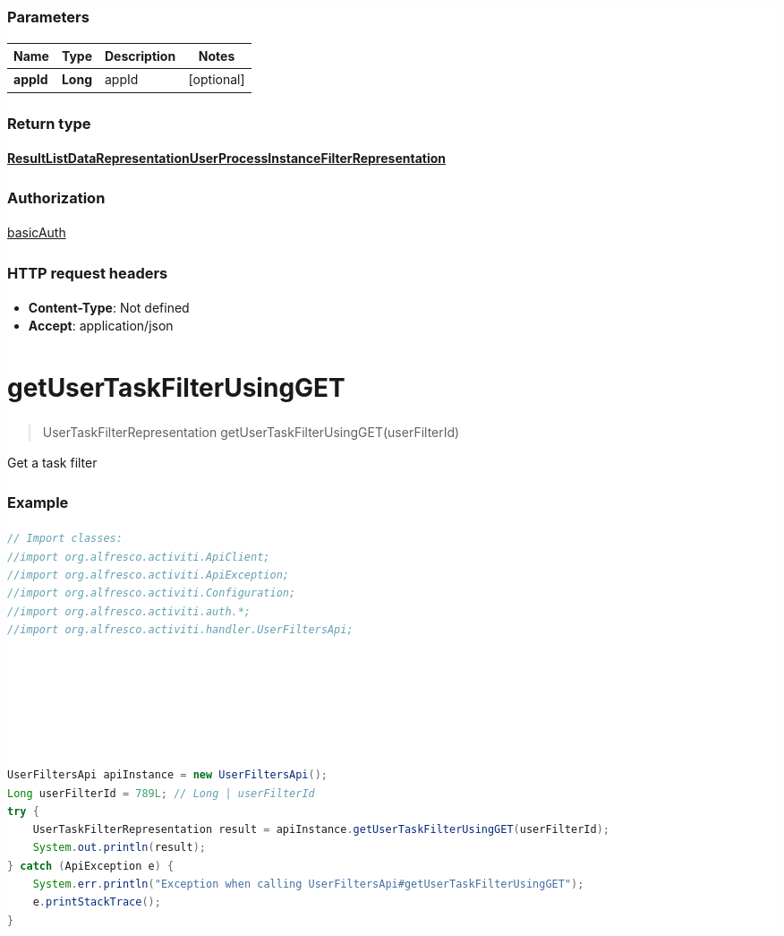 ### Parameters

Name | Type | Description  | Notes
------------- | ------------- | ------------- | -------------
 **appId** | **Long**| appId | [optional]

### Return type

[**ResultListDataRepresentationUserProcessInstanceFilterRepresentation**](ResultListDataRepresentationUserProcessInstanceFilterRepresentation.md)

### Authorization

[basicAuth](../README.md#basicAuth)

### HTTP request headers

 - **Content-Type**: Not defined
 - **Accept**: application/json

<a name="getUserTaskFilterUsingGET"></a>
# **getUserTaskFilterUsingGET**
> UserTaskFilterRepresentation getUserTaskFilterUsingGET(userFilterId)

Get a task filter

### Example
```java
// Import classes:
//import org.alfresco.activiti.ApiClient;
//import org.alfresco.activiti.ApiException;
//import org.alfresco.activiti.Configuration;
//import org.alfresco.activiti.auth.*;
//import org.alfresco.activiti.handler.UserFiltersApi;







UserFiltersApi apiInstance = new UserFiltersApi();
Long userFilterId = 789L; // Long | userFilterId
try {
    UserTaskFilterRepresentation result = apiInstance.getUserTaskFilterUsingGET(userFilterId);
    System.out.println(result);
} catch (ApiException e) {
    System.err.println("Exception when calling UserFiltersApi#getUserTaskFilterUsingGET");
    e.printStackTrace();
}
```
